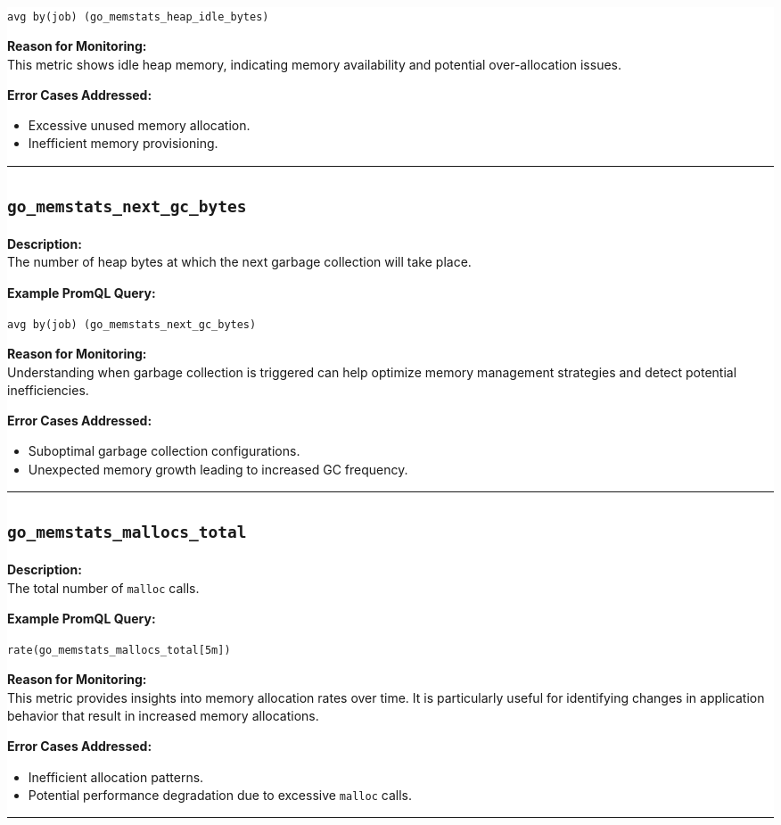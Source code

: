 ```promql
avg by(job) (go_memstats_heap_idle_bytes)
```

**Reason for Monitoring:**\
This metric shows idle heap memory, indicating memory availability and potential over-allocation issues.

**Error Cases Addressed:**

* Excessive unused memory allocation.
* Inefficient memory provisioning.

***

## `go_memstats_next_gc_bytes`

**Description:**\
The number of heap bytes at which the next garbage collection will take place.

**Example PromQL Query:**

```promql
avg by(job) (go_memstats_next_gc_bytes)
```

**Reason for Monitoring:**\
Understanding when garbage collection is triggered can help optimize memory management strategies and detect potential inefficiencies.

**Error Cases Addressed:**

* Suboptimal garbage collection configurations.
* Unexpected memory growth leading to increased GC frequency.

***

## `go_memstats_mallocs_total`

**Description:**\
The total number of `malloc` calls.

**Example PromQL Query:**

```promql
rate(go_memstats_mallocs_total[5m])
```

**Reason for Monitoring:**\
This metric provides insights into memory allocation rates over time. It is particularly useful for identifying changes in application behavior that result in increased memory allocations.

**Error Cases Addressed:**

* Inefficient allocation patterns.
* Potential performance degradation due to excessive `malloc` calls.

***
